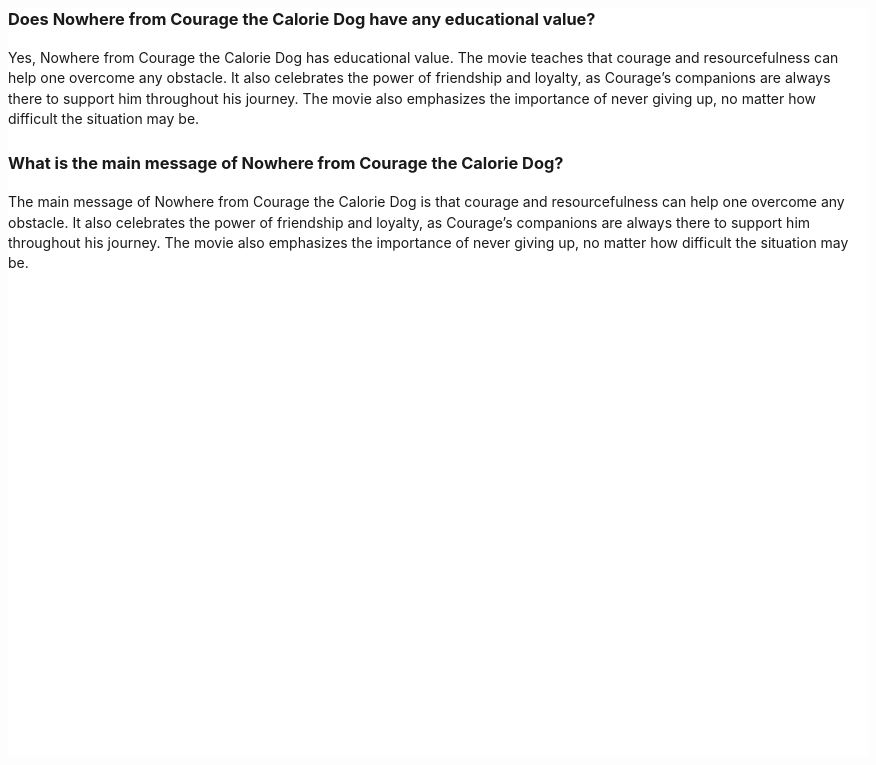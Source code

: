 <h3>Does Nowhere from Courage the Calorie Dog have any educational value?</h3>
Yes, Nowhere from Courage the Calorie Dog has educational value. The movie teaches that courage and resourcefulness can help one overcome any obstacle. It also celebrates the power of friendship and loyalty, as Courage’s companions are always there to support him throughout his journey. The movie also emphasizes the importance of never giving up, no matter how difficult the situation may be.

<h3>What is the main message of Nowhere from Courage the Calorie Dog?</h3>
The main message of Nowhere from Courage the Calorie Dog is that courage and resourcefulness can help one overcome any obstacle. It also celebrates the power of friendship and loyalty, as Courage’s companions are always there to support him throughout his journey. The movie also emphasizes the importance of never giving up, no matter how difficult the situation may be.

<div style="position: relative; padding-bottom: 56.25%; overflow: hidden"><iframe src="https://www.youtube.com/embed/R4sWs1YVSSg" frameborder="0" allow="accelerometer; autoplay; clipboard-write; encrypted-media; gyroscope; picture-in-picture; web-share" allowfullscreen style="position: absolute; top: 0; left: 0; width: 100%; height: 100%;"></iframe>
</div>